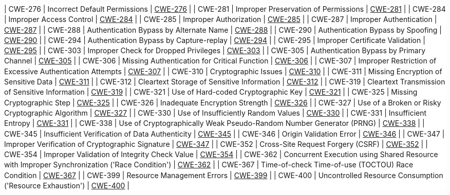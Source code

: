 | CWE-276  | Incorrect Default Permissions                                                                      | [CWE-276](https://cwe.mitre.org/data/definitions/276.html)   |
| CWE-281  | Improper Preservation of Permissions                                                               | [CWE-281](https://cwe.mitre.org/data/definitions/281.html)   |
| CWE-284  | Improper Access Control                                                                            | [CWE-284](https://cwe.mitre.org/data/definitions/284.html)   |
| CWE-285  | Improper Authorization                                                                             | [CWE-285](https://cwe.mitre.org/data/definitions/285.html)   |
| CWE-287  | Improper Authentication                                                                            | [CWE-287](https://cwe.mitre.org/data/definitions/287.html)   |
| CWE-288  | Authentication Bypass by Alternate Name                                                            | [CWE-288](https://cwe.mitre.org/data/definitions/288.html)   |
| CWE-290  | Authentication Bypass by Spoofing                                                                  | [CWE-290](https://cwe.mitre.org/data/definitions/290.html)   |
| CWE-294  | Authentication Bypass by Capture-replay                                                            | [CWE-294](https://cwe.mitre.org/data/definitions/294.html)   |
| CWE-295  | Improper Certificate Validation                                                                    | [CWE-295](https://cwe.mitre.org/data/definitions/295.html)   |
| CWE-303  | Improper Check for Dropped Privileges                                                              | [CWE-303](https://cwe.mitre.org/data/definitions/303.html)   |
| CWE-305  | Authentication Bypass by Primary Channel                                                           | [CWE-305](https://cwe.mitre.org/data/definitions/305.html)   |
| CWE-306  | Missing Authentication for Critical Function                                                       | [CWE-306](https://cwe.mitre.org/data/definitions/306.html)   |
| CWE-307  | Improper Restriction of Excessive Authentication Attempts                                          | [CWE-307](https://cwe.mitre.org/data/definitions/307.html)   |
| CWE-310  | Cryptographic Issues                                                                               | [CWE-310](https://cwe.mitre.org/data/definitions/310.html)   |
| CWE-311  | Missing Encryption of Sensitive Data                                                               | [CWE-311](https://cwe.mitre.org/data/definitions/311.html)   |
| CWE-312  | Cleartext Storage of Sensitive Information                                                         | [CWE-312](https://cwe.mitre.org/data/definitions/312.html)   |
| CWE-319  | Cleartext Transmission of Sensitive Information                                                    | [CWE-319](https://cwe.mitre.org/data/definitions/319.html)   |
| CWE-321  | Use of Hard-coded Cryptographic Key                                                                | [CWE-321](https://cwe.mitre.org/data/definitions/321.html)   |
| CWE-325  | Missing Cryptographic Step                                                                         | [CWE-325](https://cwe.mitre.org/data/definitions/325.html)   |
| CWE-326  | Inadequate Encryption Strength                                                                     | [CWE-326](https://cwe.mitre.org/data/definitions/326.html)   |
| CWE-327  | Use of a Broken or Risky Cryptographic Algorithm                                                   | [CWE-327](https://cwe.mitre.org/data/definitions/327.html)   |
| CWE-330  | Use of Insufficiently Random Values                                                                | [CWE-330](https://cwe.mitre.org/data/definitions/330.html)   |
| CWE-331  | Insufficient Entropy                                                                               | [CWE-331](https://cwe.mitre.org/data/definitions/331.html)   |
| CWE-338  | Use of Cryptographically Weak Pseudo-Random Number Generator (PRNG)                                | [CWE-338](https://cwe.mitre.org/data/definitions/338.html)   |
| CWE-345  | Insufficient Verification of Data Authenticity                                                     | [CWE-345](https://cwe.mitre.org/data/definitions/345.html)   |
| CWE-346  | Origin Validation Error                                                                            | [CWE-346](https://cwe.mitre.org/data/definitions/346.html)   |
| CWE-347  | Improper Verification of Cryptographic Signature                                                   | [CWE-347](https://cwe.mitre.org/data/definitions/347.html)   |
| CWE-352  | Cross-Site Request Forgery (CSRF)                                                                  | [CWE-352](https://cwe.mitre.org/data/definitions/352.html)   |
| CWE-354  | Improper Validation of Integrity Check Value                                                       | [CWE-354](https://cwe.mitre.org/data/definitions/354.html)   |
| CWE-362  | Concurrent Execution using Shared Resource with Improper Synchronization ('Race Condition')        | [CWE-362](https://cwe.mitre.org/data/definitions/362.html)   |
| CWE-367  | Time-of-check Time-of-use (TOCTOU) Race Condition                                                  | [CWE-367](https://cwe.mitre.org/data/definitions/367.html)   |
| CWE-399  | Resource Management Errors                                                                         | [CWE-399](https://cwe.mitre.org/data/definitions/399.html)   |
| CWE-400  | Uncontrolled Resource Consumption ('Resource Exhaustion')                                          | [CWE-400](https://cwe.mitre.org/data/definitions/400.html)   |
